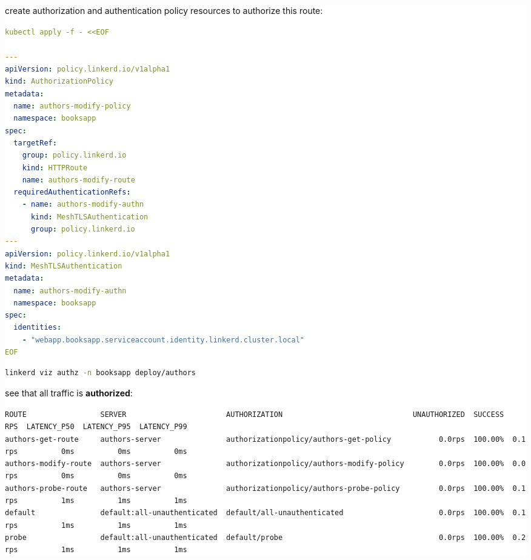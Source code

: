create authorization and authentication policy resources to authorize this route:

```yaml
kubectl apply -f - <<EOF

---
apiVersion: policy.linkerd.io/v1alpha1
kind: AuthorizationPolicy
metadata:
  name: authors-modify-policy
  namespace: booksapp
spec:
  targetRef:
    group: policy.linkerd.io
    kind: HTTPRoute
    name: authors-modify-route
  requiredAuthenticationRefs:
    - name: authors-modify-authn
      kind: MeshTLSAuthentication
      group: policy.linkerd.io
---
apiVersion: policy.linkerd.io/v1alpha1
kind: MeshTLSAuthentication
metadata:
  name: authors-modify-authn
  namespace: booksapp
spec:
  identities:
    - "webapp.booksapp.serviceaccount.identity.linkerd.cluster.local"
EOF
```

```bash
linkerd viz authz -n booksapp deploy/authors
```

see that all traffic is **authorized**:

```
ROUTE                 SERVER                       AUTHORIZATION                              UNAUTHORIZED  SUCCESS     RPS  LATENCY_P50  LATENCY_P95  LATENCY_P99
authors-get-route     authors-server               authorizationpolicy/authors-get-policy           0.0rps  100.00%  0.1rps          0ms          0ms          0ms
authors-modify-route  authors-server               authorizationpolicy/authors-modify-policy        0.0rps  100.00%  0.0rps          0ms          0ms          0ms
authors-probe-route   authors-server               authorizationpolicy/authors-probe-policy         0.0rps  100.00%  0.1rps          1ms          1ms          1ms
default               default:all-unauthenticated  default/all-unauthenticated                      0.0rps  100.00%  0.1rps          1ms          1ms          1ms
probe                 default:all-unauthenticated  default/probe                                    0.0rps  100.00%  0.2rps          1ms          1ms          1ms
```
